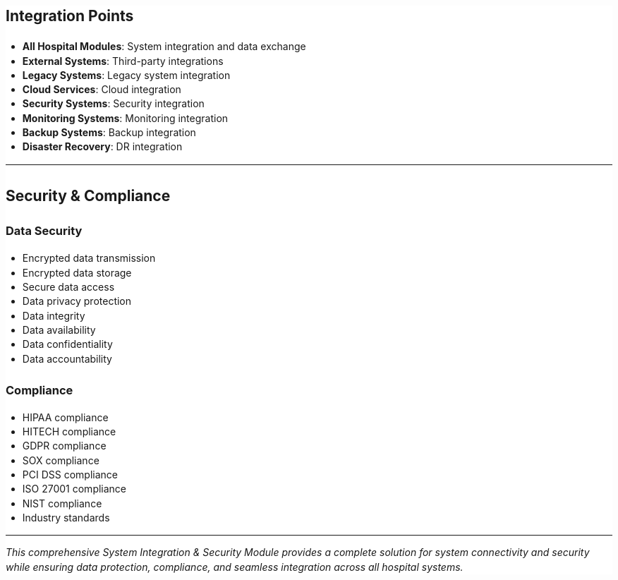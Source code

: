 
## Integration Points

- **All Hospital Modules**: System integration and data exchange
- **External Systems**: Third-party integrations
- **Legacy Systems**: Legacy system integration
- **Cloud Services**: Cloud integration
- **Security Systems**: Security integration
- **Monitoring Systems**: Monitoring integration
- **Backup Systems**: Backup integration
- **Disaster Recovery**: DR integration

---

## Security & Compliance

### Data Security
- Encrypted data transmission
- Encrypted data storage
- Secure data access
- Data privacy protection
- Data integrity
- Data availability
- Data confidentiality
- Data accountability

### Compliance
- HIPAA compliance
- HITECH compliance
- GDPR compliance
- SOX compliance
- PCI DSS compliance
- ISO 27001 compliance
- NIST compliance
- Industry standards

---

*This comprehensive System Integration & Security Module provides a complete solution for system connectivity and security while ensuring data protection, compliance, and seamless integration across all hospital systems.*
